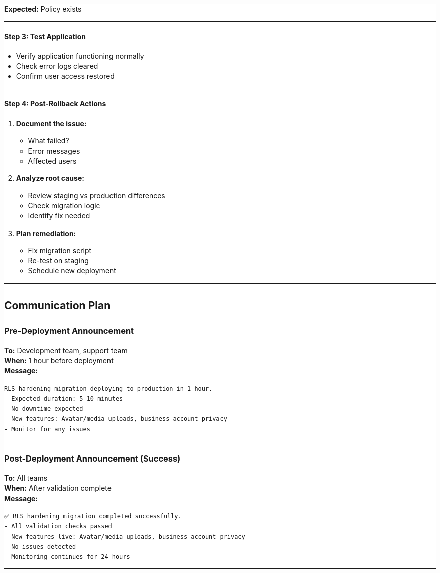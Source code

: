 **Expected:** Policy exists

---

#### Step 3: Test Application

- Verify application functioning normally
- Check error logs cleared
- Confirm user access restored

---

#### Step 4: Post-Rollback Actions

1. **Document the issue:**
   - What failed?
   - Error messages
   - Affected users
   
2. **Analyze root cause:**
   - Review staging vs production differences
   - Check migration logic
   - Identify fix needed
   
3. **Plan remediation:**
   - Fix migration script
   - Re-test on staging
   - Schedule new deployment

---

## Communication Plan

### Pre-Deployment Announcement

**To:** Development team, support team  
**When:** 1 hour before deployment  
**Message:**
```
RLS hardening migration deploying to production in 1 hour.
- Expected duration: 5-10 minutes
- No downtime expected
- New features: Avatar/media uploads, business account privacy
- Monitor for any issues
```

---

### Post-Deployment Announcement (Success)

**To:** All teams  
**When:** After validation complete  
**Message:**
```
✅ RLS hardening migration completed successfully.
- All validation checks passed
- New features live: Avatar/media uploads, business account privacy
- No issues detected
- Monitoring continues for 24 hours
```

---